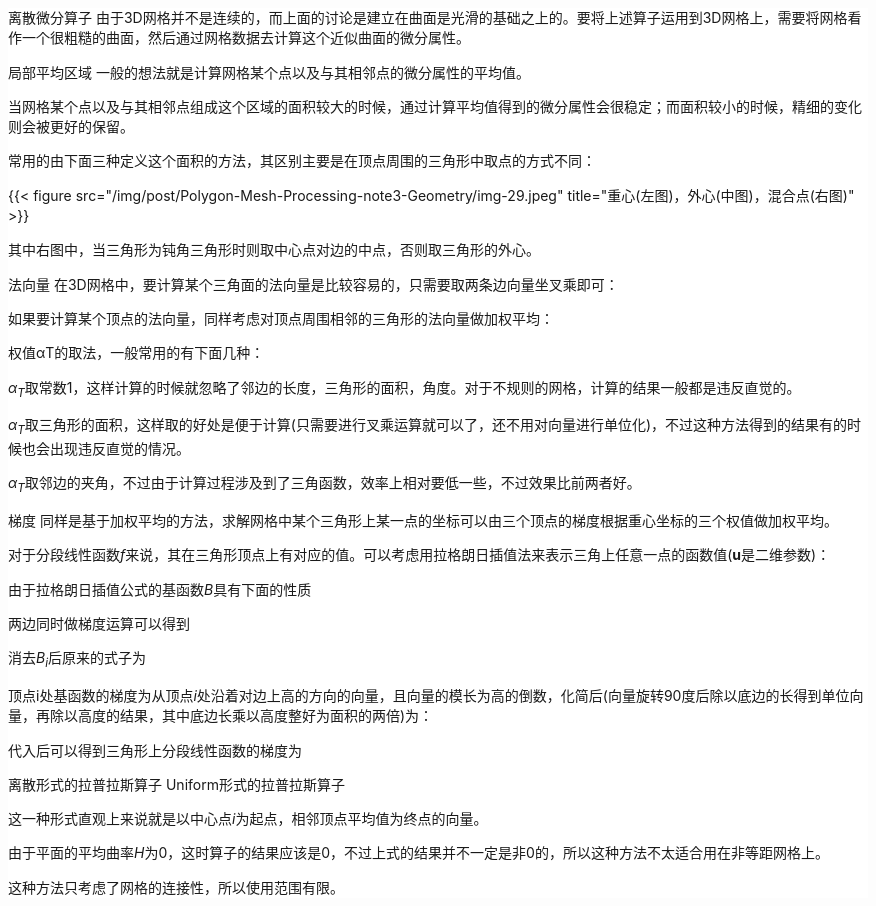 离散微分算子
由于3D网格并不是连续的，而上面的讨论是建立在曲面是光滑的基础之上的。要将上述算子运用到3D网格上，需要将网格看作一个很粗糙的曲面，然后通过网格数据去计算这个近似曲面的微分属性。

局部平均区域
一般的想法就是计算网格某个点以及与其相邻点的微分属性的平均值。

当网格某个点以及与其相邻点组成这个区域的面积较大的时候，通过计算平均值得到的微分属性会很稳定；而面积较小的时候，精细的变化则会被更好的保留。

常用的由下面三种定义这个面积的方法，其区别主要是在顶点周围的三角形中取点的方式不同：

{{< figure src="/img/post/Polygon-Mesh-Processing-note3-Geometry/img-29.jpeg" title="重心(左图)，外心(中图)，混合点(右图)" >}}

其中右图中，当三角形为钝角三角形时则取中心点对边的中点，否则取三角形的外心。

法向量
在3D网格中，要计算某个三角面的法向量是比较容易的，只需要取两条边向量坐叉乘即可：



如果要计算某个顶点的法向量，同样考虑对顶点周围相邻的三角形的法向量做加权平均：



权值αT的取法，一般常用的有下面几种：

$\alpha_T$取常数1，这样计算的时候就忽略了邻边的长度，三角形的面积，角度。对于不规则的网格，计算的结果一般都是违反直觉的。

$\alpha_T$取三角形的面积，这样取的好处是便于计算(只需要进行叉乘运算就可以了，还不用对向量进行单位化)，不过这种方法得到的结果有的时候也会出现违反直觉的情况。

$\alpha_T$取邻边的夹角，不过由于计算过程涉及到了三角函数，效率上相对要低一些，不过效果比前两者好。

梯度
同样是基于加权平均的方法，求解网格中某个三角形上某一点的坐标可以由三个顶点的梯度根据重心坐标的三个权值做加权平均。

对于分段线性函数$f$来说，其在三角形顶点上有对应的值。可以考虑用拉格朗日插值法来表示三角上任意一点的函数值($\mathbf{u}$是二维参数)：



由于拉格朗日插值公式的基函数$B$具有下面的性质



两边同时做梯度运算可以得到



消去$B_i$后原来的式子为



顶点i处基函数的梯度为从顶点$i$处沿着对边上高的方向的向量，且向量的模长为高的倒数，化简后(向量旋转90度后除以底边的长得到单位向量，再除以高度的结果，其中底边长乘以高度整好为面积的两倍)为：



代入后可以得到三角形上分段线性函数的梯度为



离散形式的拉普拉斯算子
Uniform形式的拉普拉斯算子


这一种形式直观上来说就是以中心点$i$为起点，相邻顶点平均值为终点的向量。

由于平面的平均曲率$H$为$0$，这时算子的结果应该是$0$，不过上式的结果并不一定是非0的，所以这种方法不太适合用在非等距网格上。



这种方法只考虑了网格的连接性，所以使用范围有限。
